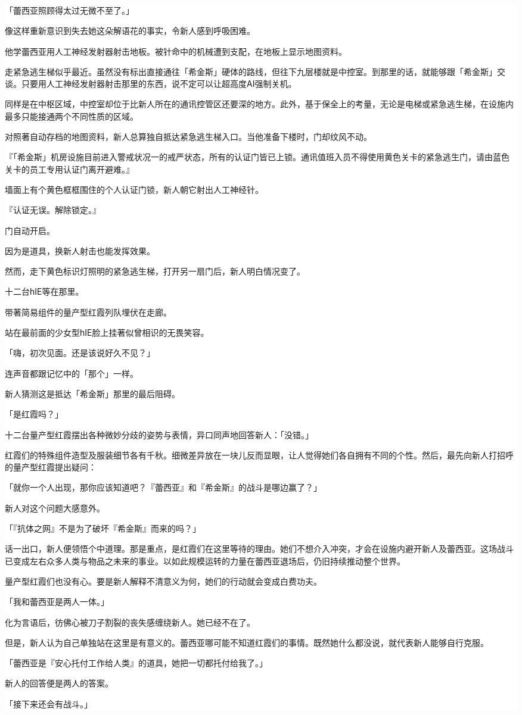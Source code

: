 「蕾西亚照顾得太过无微不至了。」

像这样重新意识到失去她这朵解语花的事实，令新人感到呼吸困难。

他学蕾西亚用人工神经发射器射击地板。被针命中的机械遭到支配，在地板上显示地图资料。

走紧急逃生梯似乎最近。虽然没有标出直接通往「希金斯」硬体的路线，但往下九层楼就是中控室。到那里的话，就能够跟「希金斯」交谈。只要用人工神经发射器射击那里的东西，说不定可以让超高度AI强制关机。

同样是在中枢区域，中控室却位于比新人所在的通讯控管区还要深的地方。此外，基于保全上的考量，无论是电梯或紧急逃生梯，在设施内最多只能接通两个不同性质的区域。

对照著自动存档的地图资料，新人总算独自抵达紧急逃生梯入口。当他准备下楼时，门却纹风不动。

『「希金斯」机房设施目前进入警戒状况一的戒严状态，所有的认证门皆已上锁。通讯值班入员不得使用黄色关卡的紧急逃生门，请由蓝色关卡的员工专用认证门离开避难。』

墙面上有个黄色框框围住的个人认证门锁，新人朝它射出人工神经针。

『认证无误。解除锁定。』

门自动开启。

因为是道具，换新人射击也能发挥效果。

然而，走下黄色标识灯照明的紧急逃生梯，打开另一扇门后，新人明白情况变了。

十二台hIE等在那里。

带著简易组件的量产型红霞列队埋伏在走廊。

站在最前面的少女型hIE脸上挂著似曾相识的无畏笑容。

「嗨，初次见面。还是该说好久不见？」

连声音都跟记忆中的「那个」一样。

新人猜测这是抵达「希金斯」那里的最后阻碍。

「是红霞吗？」

十二台量产型红霞摆出各种微妙分歧的姿势与表情，异口同声地回答新人：「没错。」

红霞们的特殊组件造型及服装细节各有千秋。细微差异放在一块儿反而显眼，让人觉得她们各自拥有不同的个性。然后，最先向新人打招呼的量产型红霞提出疑问：

「就你一个人出现，那你应该知道吧？『蕾西亚』和『希金斯』的战斗是哪边赢了？」

新人对这个问题大感意外。

「『抗体之网』不是为了破坏『希金斯』而来的吗？」

话一出口，新人便领悟个中道理。那是重点，是红霞们在这里等待的理由。她们不想介入冲突，才会在设施内避开新人及蕾西亚。这场战斗已变成左右众多人类与物品之未来的事业。以如此规模运转的力量在蕾西亚退场后，仍旧持续推动整个世界。

量产型红霞们也没有心。要是新人解释不清意义为何，她们的行动就会变成白费功夫。

「我和蕾西亚是两人一体。」

化为言语后，彷佛心被刀子割裂的丧失感缠绕新人。她已经不在了。

但是，新人认为自己单独站在这里是有意义的。蕾西亚哪可能不知道红霞们的事情。既然她什么都没说，就代表新人能够自行克服。

「蕾西亚是『安心托付工作给人类』的道具，她把一切都托付给我了。」

新人的回答便是两人的答案。

「接下来还会有战斗。」
